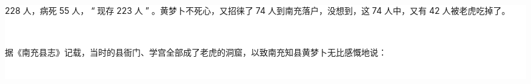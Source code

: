   </span>
  <span class="s2">
   228
  </span>
  <span class="s1">
   人，病死
  </span>
  <span class="s2">
   55
  </span>
  <span class="s1">
   人，
  </span>
  <span class="s2">
   “
  </span>
  <span class="s1">
   现存
  </span>
  <span class="s2">
   223
  </span>
  <span class="s1">
   人
  </span>
  <span class="s2">
   ”
  </span>
  <span class="s1">
   。黄梦卜不死心，又招徕了
  </span>
  <span class="s2">
   74
  </span>
  <span class="s1">
   人到南充落户，没想到，这
  </span>
  <span class="s2">
   74
  </span>
  <span class="s1">
   人中，又有
  </span>
  <span class="s2">
   42
  </span>
  <span class="s1">
   人被老虎吃掉了。
  </span>
 </p>
 <p class="p1">
  <span class="s1">
  </span>
  <br/>
 </p>
 <p class="p2">
  <span class="s1">
   据《南充县志》记载，当时的县衙门、学宫全部成了老虎的洞窟，以致南充知县黄梦卜无比感慨地说：
  </span>
 </p>
 <p class="p1">
  <span class="s1">
  </span>
  <br/>